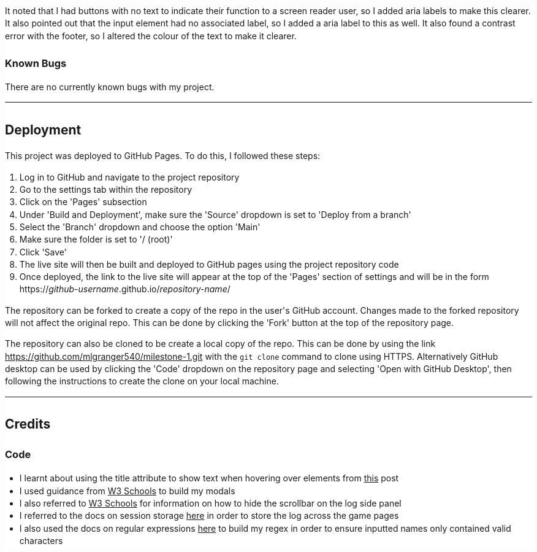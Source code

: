 It noted that I had buttons with no text to indicate their function to a screen reader user, so I added aria labels to make this clearer. It also pointed out that the input element had no associated label, so I added a aria label to this as well. It also found a contrast error with the footer, so I altered the colour of the text to make it clearer.

### Known Bugs

There are no currently known bugs with my project.

---

## Deployment

This project was deployed to GitHub Pages. To do this, I followed these steps:

1. Log in to GitHub and navigate to the project repository
2. Go to the settings tab within the repository
3. Click on the 'Pages' subsection
4. Under 'Build and Deployment', make sure the 'Source' dropdown is set to 'Deploy from a branch'
5. Select the 'Branch' dropdown and choose the option 'Main'
6. Make sure the folder is set to '/ (root)'
7. Click 'Save'
8. The live site will then be built and deployed to GitHub pages using the project repository code
8. Once deployed, the link to the live site will appear at the top of the 'Pages' section of settings and will be in the form https://*github-username*.github.io/*repository-name*/

The repository can be forked to create a copy of the repo in the user's GitHub account. Changes made to the forked repository will not affect the original repo. This can be done by clicking the 'Fork' button at the top of the repository page.

The repository can also be cloned to be create a local copy of the repo. This can be done by using the link https://github.com/mlgranger540/milestone-1.git with the `git clone` command to clone using HTTPS. Alternatively GitHub desktop can be used by clicking the 'Code' dropdown on the repository page and selecting 'Open with GitHub Desktop', then following the instructions to create the clone on your local machine.

---

## Credits

### Code

- I learnt about using the title attribute to show text when hovering over elements from [this](https://webmasters.stackexchange.com/questions/120387/how-do-i-show-alt-text-when-hovering-over-an-anchor-with-a-mouse) post
- I used guidance from [W3 Schools](https://www.w3schools.com/howto/howto_css_modals.asp) to build my modals
- I also referred to [W3 Schools](https://www.w3schools.com/howto/howto_css_hide_scrollbars.asp) for information on how to hide the scrollbar on the log side panel
- I referred to the docs on session storage [here](https://developer.mozilla.org/en-US/docs/Web/API/Window/sessionStorage) in order to store the log across the game pages
- I also used the docs on regular expressions [here](https://developer.mozilla.org/en-US/docs/Web/JavaScript/Guide/Regular_Expressions) to build my regex in order to ensure inputted names only contained valid characters

